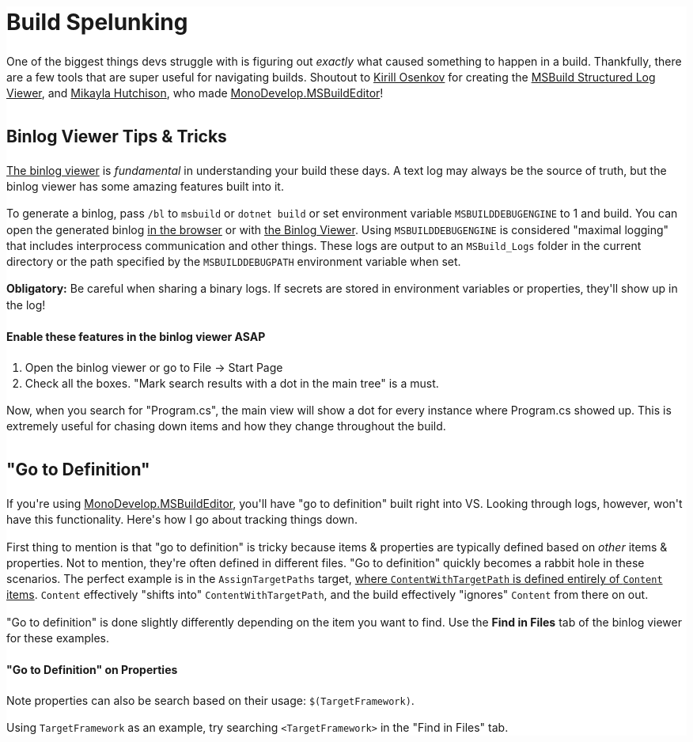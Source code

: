 # Build Spelunking
One of the biggest things devs struggle with is figuring out _exactly_ what caused something to happen in a build. Thankfully, there are a few tools that are super useful for navigating builds. Shoutout to [Kirill Osenkov](https://github.com/KirillOsenkov) for creating the [MSBuild Structured Log Viewer](https://msbuildlog.com/), and  [Mikayla Hutchison](https://github.com/mhutch), who made [MonoDevelop.MSBuildEditor](https://github.com/mhutch/MonoDevelop.MSBuildEditor)!

## Binlog Viewer Tips & Tricks
[The binlog viewer](https://aka.ms/msbuild/binlog) is _fundamental_ in understanding your build these days. A text log may always be the source of truth, but the binlog viewer has some amazing features built into it.

To generate a binlog, pass `/bl` to `msbuild` or `dotnet build` or set environment variable `MSBUILDDEBUGENGINE` to 1 and build. You can open the generated binlog [in the browser](https://live.msbuildlog.com/) or with [the Binlog Viewer](https://msbuildlog.com/). Using `MSBUILDDEBUGENGINE` is considered "maximal logging" that includes interprocess communication and other things. These logs are output to an `MSBuild_Logs` folder in the current directory or the path specified by the `MSBUILDDEBUGPATH` environment variable when set.

**Obligatory:** Be careful when sharing a binary logs. If secrets are stored in environment variables or properties, they'll show up in the log!

#### Enable these features in the binlog viewer ASAP

1. Open the binlog viewer or go to File -> Start Page
2. Check all the boxes. "Mark search results with a dot in the main tree" is a must.

Now, when you search for "Program.cs", the main view will show a dot for every instance where Program.cs showed up. This is extremely useful for chasing down items and how they change throughout the build.

## "Go to Definition"
If you're using [MonoDevelop.MSBuildEditor](https://github.com/mhutch/MonoDevelop.MSBuildEditor), you'll have "go to definition" built right into VS. Looking through logs, however, won't have this functionality. Here's how I go about tracking things down.

First thing to mention is that "go to definition" is tricky because items & properties are typically defined based on _other_ items & properties. Not to mention, they're often defined in different files. "Go to definition" quickly becomes a rabbit hole in these scenarios. The perfect example is in the `AssignTargetPaths` target, [where `ContentWithTargetPath` is defined entirely of `Content` items](#go-to-definition-on-items). `Content` effectively "shifts into" `ContentWithTargetPath`, and the build effectively "ignores" `Content` from there on out.

"Go to definition" is done slightly differently depending on the item you want to find. Use the **Find in Files** tab of the binlog viewer for these examples.

#### "Go to Definition" on Properties
Note properties can also be search based on their usage: `$(TargetFramework)`.

Using `TargetFramework` as an example, try searching `<TargetFramework>` in the "Find in Files" tab.
